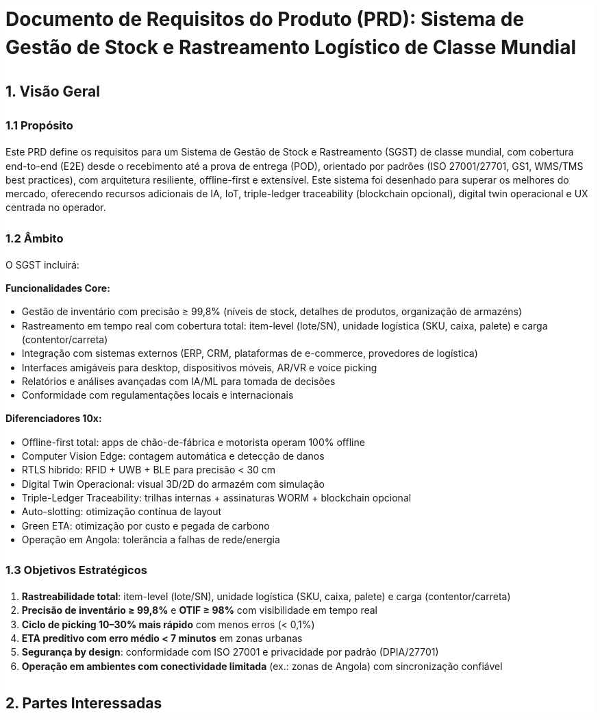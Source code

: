 # Documento de Requisitos do Produto (PRD): Sistema de Gestão de Stock e Rastreamento Logístico de Classe Mundial

## 1. Visão Geral

### 1.1 Propósito
Este PRD define os requisitos para um Sistema de Gestão de Stock e Rastreamento (SGST) de classe mundial, com cobertura end-to-end (E2E) desde o recebimento até a prova de entrega (POD), orientado por padrões (ISO 27001/27701, GS1, WMS/TMS best practices), com arquitetura resiliente, offline-first e extensível. Este sistema foi desenhado para superar os melhores do mercado, oferecendo recursos adicionais de IA, IoT, triple-ledger traceability (blockchain opcional), digital twin operacional e UX centrada no operador.

### 1.2 Âmbito
O SGST incluirá:

**Funcionalidades Core:**
- Gestão de inventário com precisão ≥ 99,8% (níveis de stock, detalhes de produtos, organização de armazéns)
- Rastreamento em tempo real com cobertura total: item-level (lote/SN), unidade logística (SKU, caixa, palete) e carga (contentor/carreta)
- Integração com sistemas externos (ERP, CRM, plataformas de e-commerce, provedores de logística)
- Interfaces amigáveis para desktop, dispositivos móveis, AR/VR e voice picking
- Relatórios e análises avançadas com IA/ML para tomada de decisões
- Conformidade com regulamentações locais e internacionais

**Diferenciadores 10x:**
- Offline-first total: apps de chão-de-fábrica e motorista operam 100% offline
- Computer Vision Edge: contagem automática e detecção de danos
- RTLS híbrido: RFID + UWB + BLE para precisão < 30 cm
- Digital Twin Operacional: visual 3D/2D do armazém com simulação
- Triple-Ledger Traceability: trilhas internas + assinaturas WORM + blockchain opcional
- Auto-slotting: otimização contínua de layout
- Green ETA: otimização por custo e pegada de carbono
- Operação em Angola: tolerância a falhas de rede/energia

### 1.3 Objetivos Estratégicos

1. **Rastreabilidade total**: item-level (lote/SN), unidade logística (SKU, caixa, palete) e carga (contentor/carreta)
2. **Precisão de inventário ≥ 99,8%** e **OTIF ≥ 98%** com visibilidade em tempo real
3. **Ciclo de picking 10–30% mais rápido** com menos erros (< 0,1%)
4. **ETA preditivo com erro médio < 7 minutos** em zonas urbanas
5. **Segurança by design**: conformidade com ISO 27001 e privacidade por padrão (DPIA/27701)
6. **Operação em ambientes com conectividade limitada** (ex.: zonas de Angola) com sincronização confiável

## 2. Partes Interessadas
